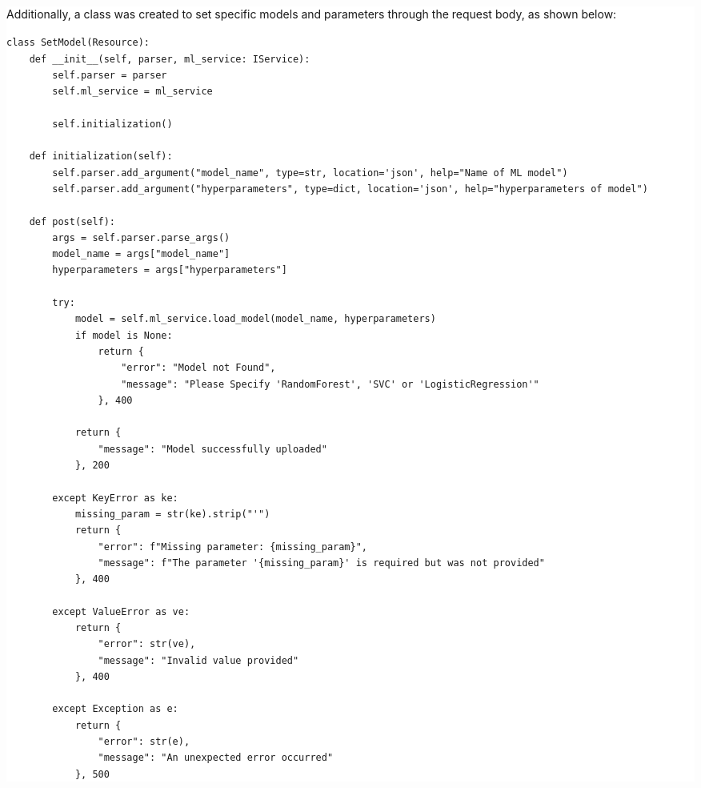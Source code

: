Additionally, a class was created to set specific models and parameters through the request body, as shown below:
```
class SetModel(Resource):
    def __init__(self, parser, ml_service: IService):
        self.parser = parser
        self.ml_service = ml_service

        self.initialization()

    def initialization(self):
        self.parser.add_argument("model_name", type=str, location='json', help="Name of ML model")
        self.parser.add_argument("hyperparameters", type=dict, location='json', help="hyperparameters of model")

    def post(self):
        args = self.parser.parse_args()
        model_name = args["model_name"]
        hyperparameters = args["hyperparameters"]

        try:
            model = self.ml_service.load_model(model_name, hyperparameters)
            if model is None:
                return {
                    "error": "Model not Found",
                    "message": "Please Specify 'RandomForest', 'SVC' or 'LogisticRegression'"
                }, 400

            return {
                "message": "Model successfully uploaded"
            }, 200

        except KeyError as ke:
            missing_param = str(ke).strip("'")
            return {
                "error": f"Missing parameter: {missing_param}",
                "message": f"The parameter '{missing_param}' is required but was not provided"
            }, 400

        except ValueError as ve:
            return {
                "error": str(ve),
                "message": "Invalid value provided"
            }, 400

        except Exception as e:
            return {
                "error": str(e),
                "message": "An unexpected error occurred"
            }, 500
```
